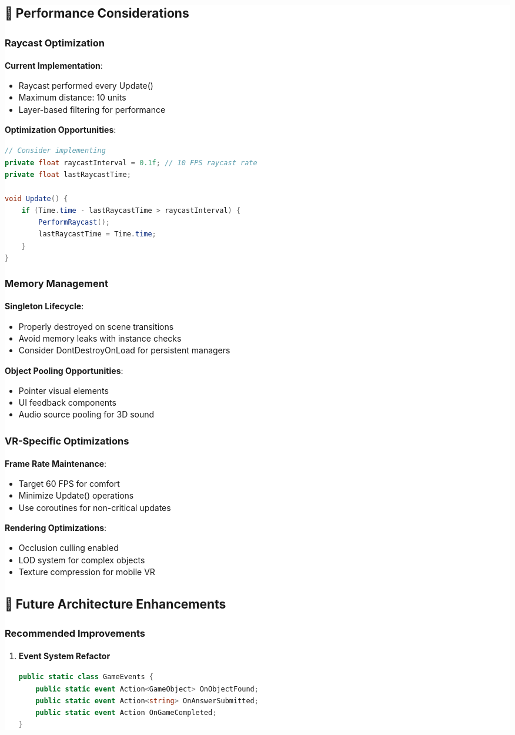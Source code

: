 ## 🚀 Performance Considerations

### Raycast Optimization

**Current Implementation**:
- Raycast performed every Update()
- Maximum distance: 10 units
- Layer-based filtering for performance

**Optimization Opportunities**:
```csharp
// Consider implementing
private float raycastInterval = 0.1f; // 10 FPS raycast rate
private float lastRaycastTime;

void Update() {
    if (Time.time - lastRaycastTime > raycastInterval) {
        PerformRaycast();
        lastRaycastTime = Time.time;
    }
}
```

### Memory Management

**Singleton Lifecycle**:
- Properly destroyed on scene transitions
- Avoid memory leaks with instance checks
- Consider DontDestroyOnLoad for persistent managers

**Object Pooling Opportunities**:
- Pointer visual elements
- UI feedback components
- Audio source pooling for 3D sound

### VR-Specific Optimizations

**Frame Rate Maintenance**:
- Target 60 FPS for comfort
- Minimize Update() operations
- Use coroutines for non-critical updates

**Rendering Optimizations**:
- Occlusion culling enabled
- LOD system for complex objects
- Texture compression for mobile VR

## 🔮 Future Architecture Enhancements

### Recommended Improvements

1. **Event System Refactor**
   ```csharp
   public static class GameEvents {
       public static event Action<GameObject> OnObjectFound;
       public static event Action<string> OnAnswerSubmitted;
       public static event Action OnGameCompleted;
   }
   ```
